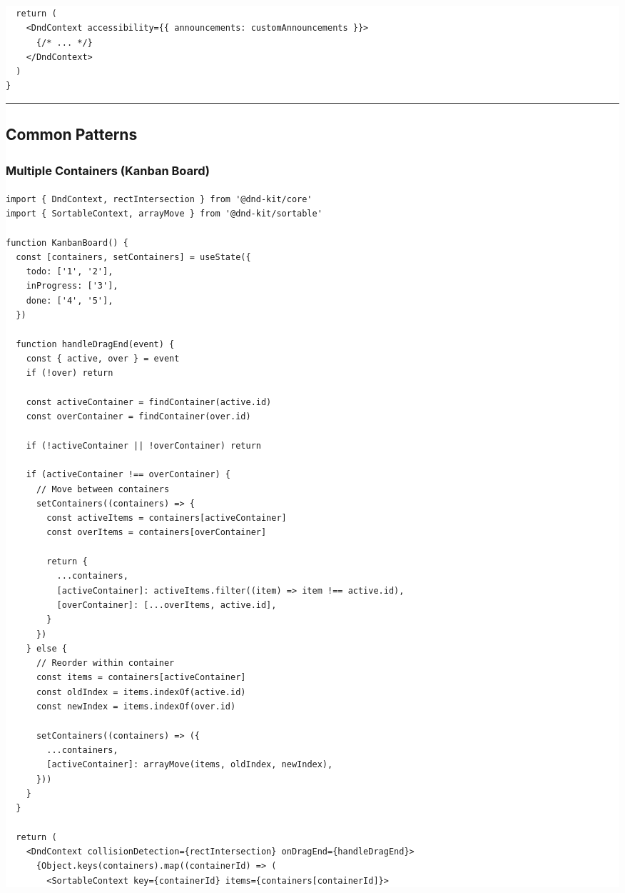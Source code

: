 ```tsx
  return (
    <DndContext accessibility={{ announcements: customAnnouncements }}>
      {/* ... */}
    </DndContext>
  )
}
```

---

## Common Patterns

### Multiple Containers (Kanban Board)

```tsx
import { DndContext, rectIntersection } from '@dnd-kit/core'
import { SortableContext, arrayMove } from '@dnd-kit/sortable'

function KanbanBoard() {
  const [containers, setContainers] = useState({
    todo: ['1', '2'],
    inProgress: ['3'],
    done: ['4', '5'],
  })

  function handleDragEnd(event) {
    const { active, over } = event
    if (!over) return

    const activeContainer = findContainer(active.id)
    const overContainer = findContainer(over.id)

    if (!activeContainer || !overContainer) return

    if (activeContainer !== overContainer) {
      // Move between containers
      setContainers((containers) => {
        const activeItems = containers[activeContainer]
        const overItems = containers[overContainer]

        return {
          ...containers,
          [activeContainer]: activeItems.filter((item) => item !== active.id),
          [overContainer]: [...overItems, active.id],
        }
      })
    } else {
      // Reorder within container
      const items = containers[activeContainer]
      const oldIndex = items.indexOf(active.id)
      const newIndex = items.indexOf(over.id)

      setContainers((containers) => ({
        ...containers,
        [activeContainer]: arrayMove(items, oldIndex, newIndex),
      }))
    }
  }

  return (
    <DndContext collisionDetection={rectIntersection} onDragEnd={handleDragEnd}>
      {Object.keys(containers).map((containerId) => (
        <SortableContext key={containerId} items={containers[containerId]}>
```